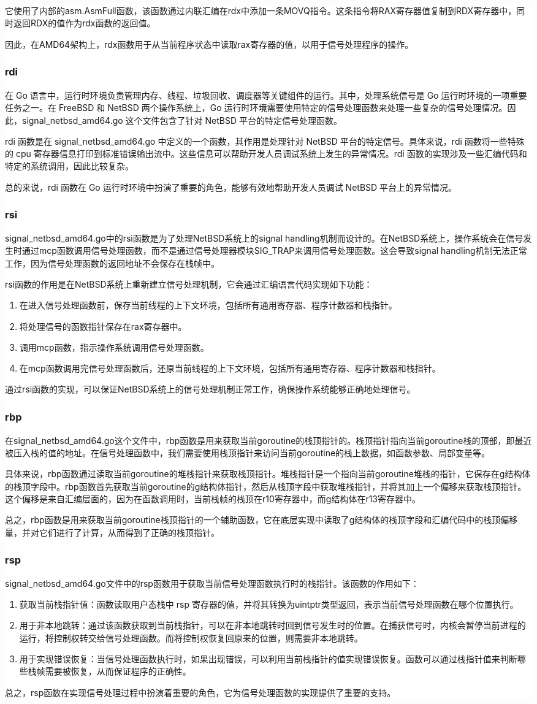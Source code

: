 它使用了内部的asm.AsmFull函数，该函数通过内联汇编在rdx中添加一条MOVQ指令。这条指令将RAX寄存器值复制到RDX寄存器中，同时返回RDX的值作为rdx函数的返回值。

因此，在AMD64架构上，rdx函数用于从当前程序状态中读取rax寄存器的值，以用于信号处理程序的操作。



### rdi

在 Go 语言中，运行时环境负责管理内存、线程、垃圾回收、调度器等关键组件的运行。其中，处理系统信号是 Go 运行时环境的一项重要任务之一。在 FreeBSD 和 NetBSD 两个操作系统上，Go 运行时环境需要使用特定的信号处理函数来处理一些复杂的信号处理情况。因此，signal_netbsd_amd64.go 这个文件包含了针对 NetBSD 平台的特定信号处理函数。

rdi 函数是在 signal_netbsd_amd64.go 中定义的一个函数，其作用是处理针对 NetBSD 平台的特定信号。具体来说，rdi 函数将一些特殊的 cpu 寄存器信息打印到标准错误输出流中。这些信息可以帮助开发人员调试系统上发生的异常情况。rdi 函数的实现涉及一些汇编代码和特定的系统调用，因此比较复杂。

总的来说，rdi 函数在 Go 运行时环境中扮演了重要的角色，能够有效地帮助开发人员调试 NetBSD 平台上的异常情况。



### rsi

signal_netbsd_amd64.go中的rsi函数是为了处理NetBSD系统上的signal handling机制而设计的。在NetBSD系统上，操作系统会在信号发生时通过mcp函数调用信号处理函数，而不是通过信号处理器模块SIG_TRAP来调用信号处理函数。这会导致signal handling机制无法正常工作，因为信号处理函数的返回地址不会保存在栈帧中。

rsi函数的作用是在NetBSD系统上重新建立信号处理机制，它会通过汇编语言代码实现如下功能：

1. 在进入信号处理函数前，保存当前线程的上下文环境，包括所有通用寄存器、程序计数器和栈指针。

2. 将处理信号的函数指针保存在rax寄存器中。

3. 调用mcp函数，指示操作系统调用信号处理函数。

4. 在mcp函数调用完信号处理函数后，还原当前线程的上下文环境，包括所有通用寄存器、程序计数器和栈指针。

通过rsi函数的实现，可以保证NetBSD系统上的信号处理机制正常工作，确保操作系统能够正确地处理信号。



### rbp

在signal_netbsd_amd64.go这个文件中，rbp函数是用来获取当前goroutine的栈顶指针的。栈顶指针指向当前goroutine栈的顶部，即最近被压入栈的值的地址。在信号处理函数中，我们需要使用栈顶指针来访问当前goroutine的栈上数据，如函数参数、局部变量等。

具体来说，rbp函数通过读取当前goroutine的堆栈指针来获取栈顶指针。堆栈指针是一个指向当前goroutine堆栈的指针，它保存在g结构体的栈顶字段中。rbp函数首先获取当前goroutine的g结构体指针，然后从栈顶字段中获取堆栈指针，并将其加上一个偏移来获取栈顶指针。这个偏移是来自汇编层面的，因为在函数调用时，当前栈帧的栈顶在r10寄存器中，而g结构体在r13寄存器中。

总之，rbp函数是用来获取当前goroutine栈顶指针的一个辅助函数，它在底层实现中读取了g结构体的栈顶字段和汇编代码中的栈顶偏移量，并对它们进行了计算，从而得到了正确的栈顶指针。



### rsp

signal_netbsd_amd64.go文件中的rsp函数用于获取当前信号处理函数执行时的栈指针。该函数的作用如下：

1. 获取当前栈指针值：函数读取用户态栈中 rsp 寄存器的值，并将其转换为uintptr类型返回，表示当前信号处理函数在哪个位置执行。

2. 用于非本地跳转：通过该函数获取到当前栈指针，可以在非本地跳转时回到信号发生时的位置。在捕获信号时，内核会暂停当前进程的运行，将控制权转交给信号处理函数。而将控制权恢复回原来的位置，则需要非本地跳转。

3. 用于实现错误恢复：当信号处理函数执行时，如果出现错误，可以利用当前栈指针的值实现错误恢复。函数可以通过栈指针值来判断哪些栈帧需要被恢复，从而保证程序的正确性。

总之，rsp函数在实现信号处理过程中扮演着重要的角色，它为信号处理函数的实现提供了重要的支持。

